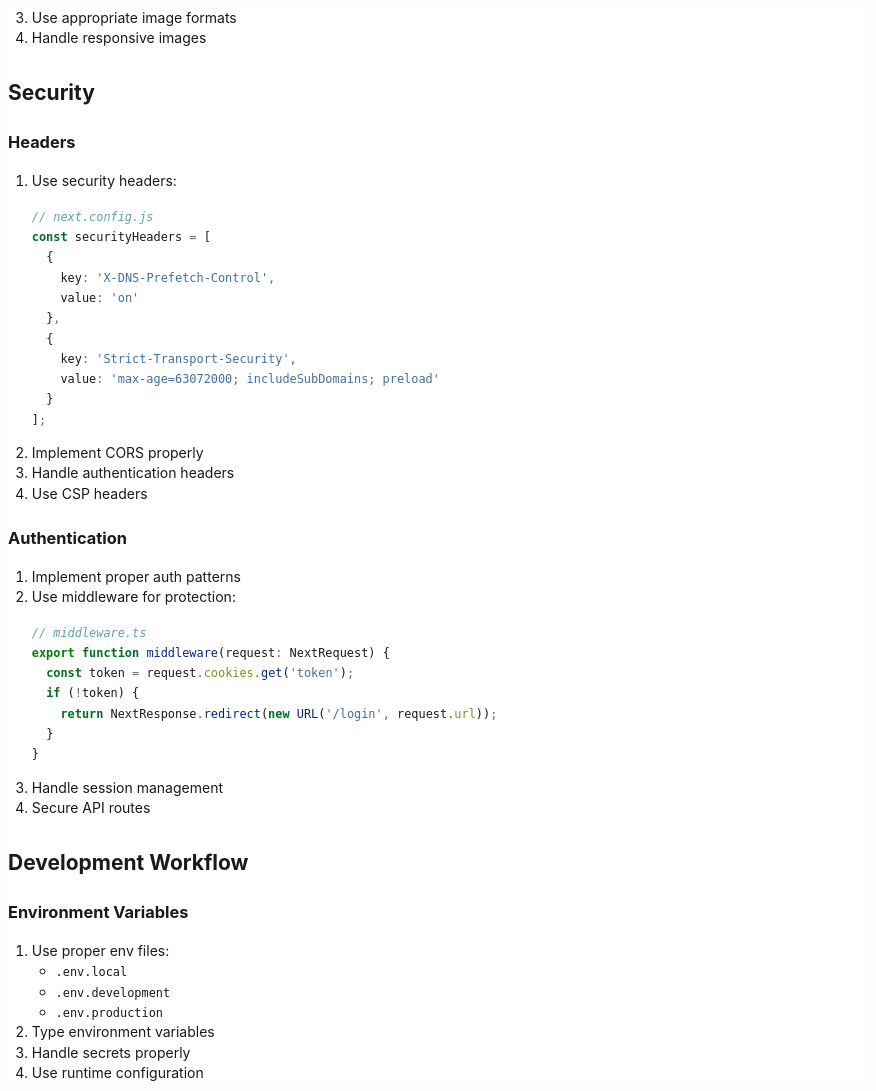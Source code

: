 3. Use appropriate image formats
4. Handle responsive images

## Security

### Headers
1. Use security headers:
   ```typescript
   // next.config.js
   const securityHeaders = [
     {
       key: 'X-DNS-Prefetch-Control',
       value: 'on'
     },
     {
       key: 'Strict-Transport-Security',
       value: 'max-age=63072000; includeSubDomains; preload'
     }
   ];
   ```
2. Implement CORS properly
3. Handle authentication headers
4. Use CSP headers

### Authentication
1. Implement proper auth patterns
2. Use middleware for protection:
   ```typescript
   // middleware.ts
   export function middleware(request: NextRequest) {
     const token = request.cookies.get('token');
     if (!token) {
       return NextResponse.redirect(new URL('/login', request.url));
     }
   }
   ```
3. Handle session management
4. Secure API routes

## Development Workflow

### Environment Variables
1. Use proper env files:
   - `.env.local`
   - `.env.development`
   - `.env.production`
2. Type environment variables
3. Handle secrets properly
4. Use runtime configuration
